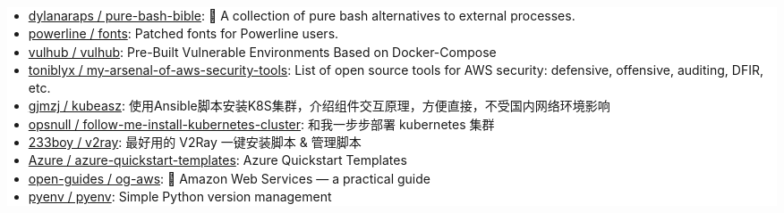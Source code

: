 * [dylanaraps / pure-bash-bible](https://github.com/dylanaraps/pure-bash-bible): 📖 A collection of pure bash alternatives to external processes.
* [powerline / fonts](https://github.com/powerline/fonts): Patched fonts for Powerline users.
* [vulhub / vulhub](https://github.com/vulhub/vulhub): Pre-Built Vulnerable Environments Based on Docker-Compose
* [toniblyx / my-arsenal-of-aws-security-tools](https://github.com/toniblyx/my-arsenal-of-aws-security-tools): List of open source tools for AWS security: defensive, offensive, auditing, DFIR, etc.
* [gjmzj / kubeasz](https://github.com/gjmzj/kubeasz): 使用Ansible脚本安装K8S集群，介绍组件交互原理，方便直接，不受国内网络环境影响
* [opsnull / follow-me-install-kubernetes-cluster](https://github.com/opsnull/follow-me-install-kubernetes-cluster): 和我一步步部署 kubernetes 集群
* [233boy / v2ray](https://github.com/233boy/v2ray): 最好用的 V2Ray 一键安装脚本 & 管理脚本
* [Azure / azure-quickstart-templates](https://github.com/Azure/azure-quickstart-templates): Azure Quickstart Templates
* [open-guides / og-aws](https://github.com/open-guides/og-aws): 📙 Amazon Web Services — a practical guide
* [pyenv / pyenv](https://github.com/pyenv/pyenv): Simple Python version management

